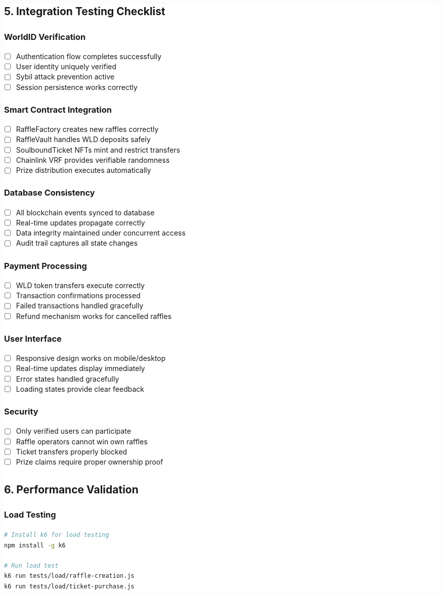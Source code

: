 ## 5. Integration Testing Checklist

### WorldID Verification
- [ ] Authentication flow completes successfully
- [ ] User identity uniquely verified
- [ ] Sybil attack prevention active
- [ ] Session persistence works correctly

### Smart Contract Integration
- [ ] RaffleFactory creates new raffles correctly
- [ ] RaffleVault handles WLD deposits safely
- [ ] SoulboundTicket NFTs mint and restrict transfers
- [ ] Chainlink VRF provides verifiable randomness
- [ ] Prize distribution executes automatically

### Database Consistency
- [ ] All blockchain events synced to database
- [ ] Real-time updates propagate correctly
- [ ] Data integrity maintained under concurrent access
- [ ] Audit trail captures all state changes

### Payment Processing
- [ ] WLD token transfers execute correctly
- [ ] Transaction confirmations processed
- [ ] Failed transactions handled gracefully
- [ ] Refund mechanism works for cancelled raffles

### User Interface
- [ ] Responsive design works on mobile/desktop
- [ ] Real-time updates display immediately
- [ ] Error states handled gracefully
- [ ] Loading states provide clear feedback

### Security
- [ ] Only verified users can participate
- [ ] Raffle operators cannot win own raffles
- [ ] Ticket transfers properly blocked
- [ ] Prize claims require proper ownership proof

## 6. Performance Validation

### Load Testing
```bash
# Install k6 for load testing
npm install -g k6

# Run load test
k6 run tests/load/raffle-creation.js
k6 run tests/load/ticket-purchase.js
```

